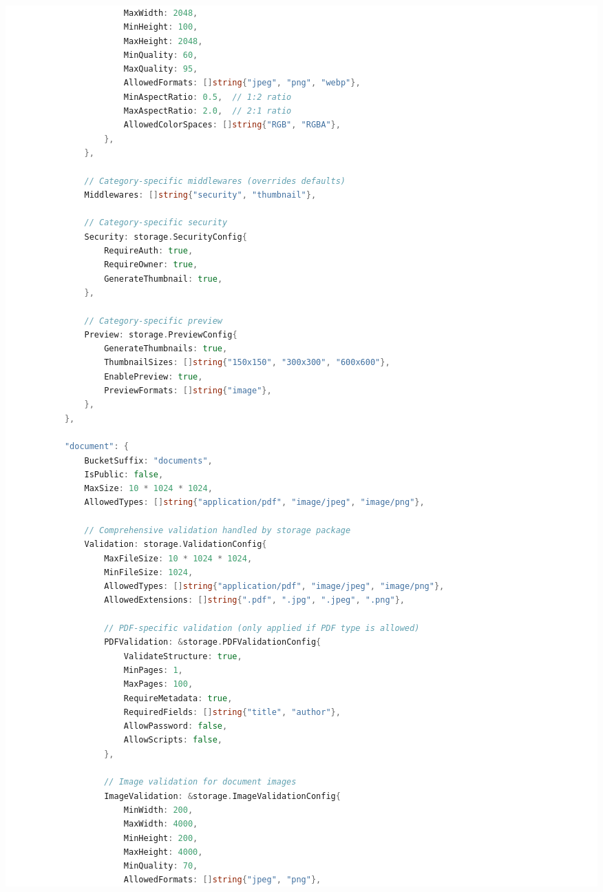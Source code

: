 ```go
                        MaxWidth: 2048,
                        MinHeight: 100,
                        MaxHeight: 2048,
                        MinQuality: 60,
                        MaxQuality: 95,
                        AllowedFormats: []string{"jpeg", "png", "webp"},
                        MinAspectRatio: 0.5,  // 1:2 ratio
                        MaxAspectRatio: 2.0,  // 2:1 ratio
                        AllowedColorSpaces: []string{"RGB", "RGBA"},
                    },
                },
                
                // Category-specific middlewares (overrides defaults)
                Middlewares: []string{"security", "thumbnail"},
                
                // Category-specific security
                Security: storage.SecurityConfig{
                    RequireAuth: true,
                    RequireOwner: true,
                    GenerateThumbnail: true,
                },
                
                // Category-specific preview
                Preview: storage.PreviewConfig{
                    GenerateThumbnails: true,
                    ThumbnailSizes: []string{"150x150", "300x300", "600x600"},
                    EnablePreview: true,
                    PreviewFormats: []string{"image"},
                },
            },
            
            "document": {
                BucketSuffix: "documents", 
                IsPublic: false, 
                MaxSize: 10 * 1024 * 1024,
                AllowedTypes: []string{"application/pdf", "image/jpeg", "image/png"},
                
                // Comprehensive validation handled by storage package
                Validation: storage.ValidationConfig{
                    MaxFileSize: 10 * 1024 * 1024,
                    MinFileSize: 1024,
                    AllowedTypes: []string{"application/pdf", "image/jpeg", "image/png"},
                    AllowedExtensions: []string{".pdf", ".jpg", ".jpeg", ".png"},
                    
                    // PDF-specific validation (only applied if PDF type is allowed)
                    PDFValidation: &storage.PDFValidationConfig{
                        ValidateStructure: true,
                        MinPages: 1,
                        MaxPages: 100,
                        RequireMetadata: true,
                        RequiredFields: []string{"title", "author"},
                        AllowPassword: false,
                        AllowScripts: false,
                    },
                    
                    // Image validation for document images
                    ImageValidation: &storage.ImageValidationConfig{
                        MinWidth: 200,
                        MaxWidth: 4000,
                        MinHeight: 200,
                        MaxHeight: 4000,
                        MinQuality: 70,
                        AllowedFormats: []string{"jpeg", "png"},
```
